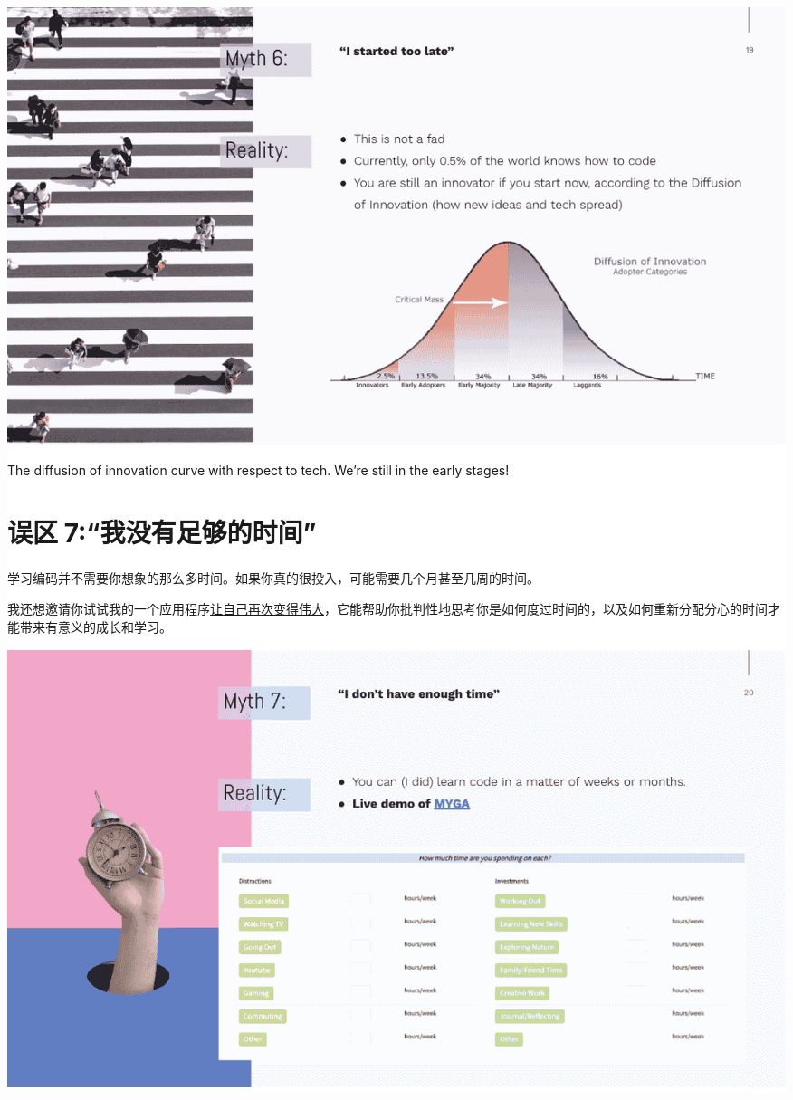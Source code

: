 ![](img/cd8eea9726c94d14053aa1a80d593609.png)

The diffusion of innovation curve with respect to tech. We’re still in the early stages!

# 误区 7:“我没有足够的时间”

学习编码并不需要你想象的那么多时间。如果你真的很投入，可能需要几个月甚至几周的时间。

我还想邀请你试试我的一个应用程序[让自己再次变得伟大](http://begreat.me/)，它能帮助你批判性地思考你是如何度过时间的，以及如何重新分配分心的时间才能带来有意义的成长和学习。

![](img/0de35ae4669c3818b2ebae58964263de.png)
